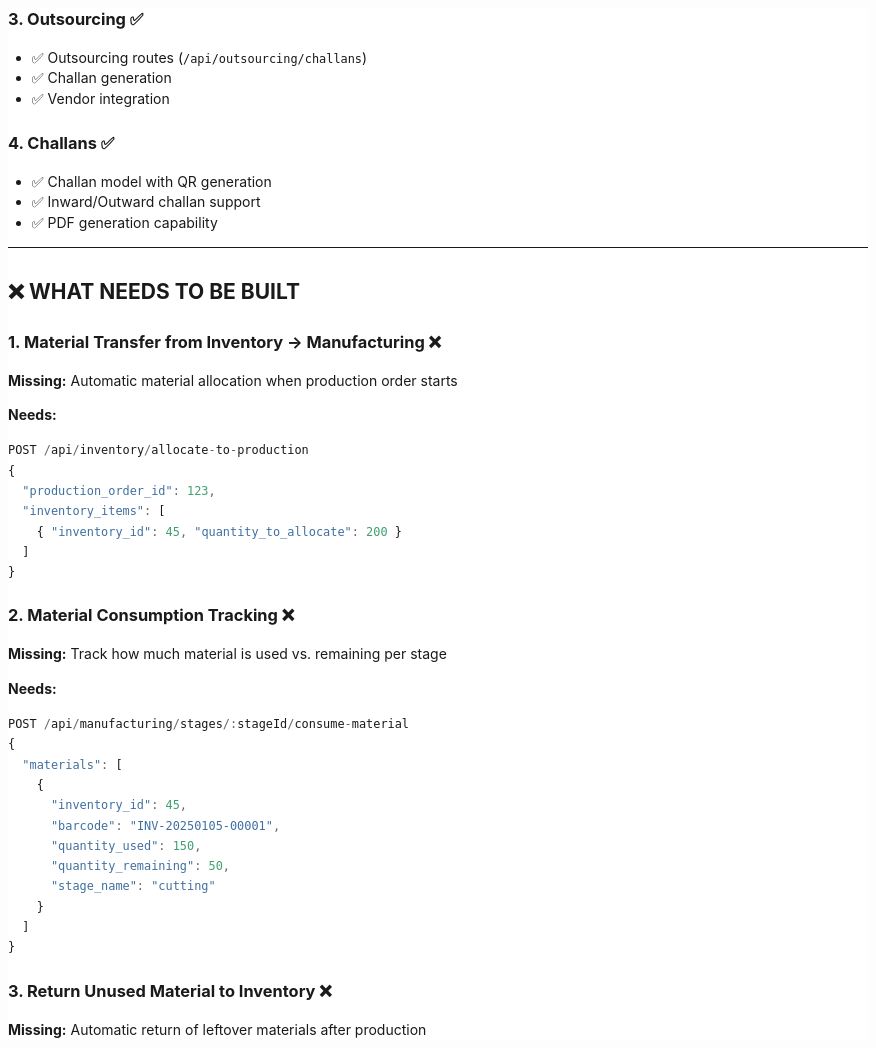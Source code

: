 ### **3. Outsourcing** ✅
- ✅ Outsourcing routes (`/api/outsourcing/challans`)
- ✅ Challan generation
- ✅ Vendor integration

### **4. Challans** ✅
- ✅ Challan model with QR generation
- ✅ Inward/Outward challan support
- ✅ PDF generation capability

---

## ❌ WHAT NEEDS TO BE BUILT

### **1. Material Transfer from Inventory → Manufacturing** ❌
**Missing:** Automatic material allocation when production order starts

**Needs:**
```javascript
POST /api/inventory/allocate-to-production
{
  "production_order_id": 123,
  "inventory_items": [
    { "inventory_id": 45, "quantity_to_allocate": 200 }
  ]
}
```

### **2. Material Consumption Tracking** ❌
**Missing:** Track how much material is used vs. remaining per stage

**Needs:**
```javascript
POST /api/manufacturing/stages/:stageId/consume-material
{
  "materials": [
    {
      "inventory_id": 45,
      "barcode": "INV-20250105-00001",
      "quantity_used": 150,
      "quantity_remaining": 50,
      "stage_name": "cutting"
    }
  ]
}
```

### **3. Return Unused Material to Inventory** ❌
**Missing:** Automatic return of leftover materials after production
